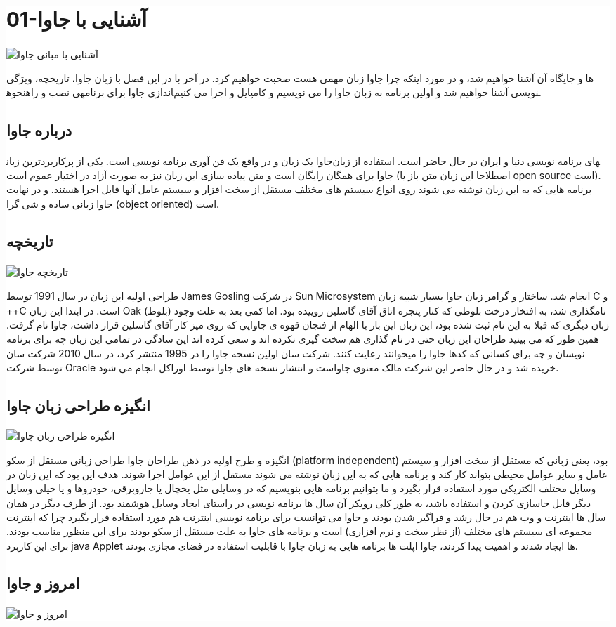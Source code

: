 # 01-آشنایی با جاوا

![آشنایی با مبانی جاوا](images/2019-07-09-11-42-50.png)

در این فصل با زبان جاوا، تاریخچه، ویژگی ‎ها و جایگاه آن آشنا خواهیم شد، و در مورد اینکه چرا جاوا زبان مهمی هست صحبت خواهیم کرد. در آخر با نحوه‎ی نصب و راه‎اندازی جاوا برای برنامه‎نویسی آشنا خواهیم شد و اولین برنامه به زبان جاوا را می نویسیم و کامپایل و اجرا می کنیم.

## درباره جاوا

جاوا یک زبان و در واقع یک فن آوری برنامه نویسی است. یکی از پرکاربردترین زبان‎های برنامه نویسی دنیا و ایران در حال حاضر است. استفاده از زبان جاوا برای همگان رایگان است و متن پیاده سازی این زبان نیز به صورت آزاد در اختیار عموم است (اصطلاحا این زبان متن باز یا open source است). برنامه هایی که به این زبان نوشته می شوند روی انواع سیستم های مختلف مستقل از سخت افزار و سیستم عامل آنها قابل اجرا هستند. و در نهایت جاوا زبانی ساده و شی گرا (object oriented) است.

## تاریخچه

![تاریخچه جاوا](images/2019-07-09-16-14-31.png)

طراحی اولیه این زبان در سال 1991 توسط James Gosling در شرکت Sun Microsystem انجام شد. ساختار و گرامر زبان جاوا بسیار شبیه زبان C و ++C است. در ابتدا این زبان Oak (بلوط) نامگذاری شد، به افتخار درخت بلوطی که کنار پنجره اتاق آقای گاسلین روییده بود. اما کمی بعد به علت وجود زبان دیگری که قبلا به این نام ثبت شده بود، این زبان این بار با الهام از فنجان قهوه ی جاوایی که روی میز کار آقای گاسلین قرار داشت، جاوا نام گرفت. همین طور که می بینید طراحان این زبان حتی در نام گذاری هم سخت گیری نکرده اند و سعی کرده اند این سادگی در تمامی این زبان چه برای برنامه نویسان و چه برای کسانی که کدها جاوا را میخوانند رعایت کنند. شرکت سان اولین نسخه جاوا را در 1995 منتشر کرد، در سال 2010 شرکت سان توسط شرکت Oracle خریده شد و در حال حاضر این شرکت مالک معنوی جاواست و انتشار نسخه های جاوا توسط اوراکل انجام می شود.

## انگیزه طراحی زبان جاوا

![انگیزه طراحی زبان جاوا](images/2019-07-09-16-15-07.png)

انگیزه و طرح اولیه در ذهن طراحان جاوا طراحی زبانی مستقل از سکو (platform independent) بود، یعنی زبانی که مستقل از سخت افزار و سیستم عامل و سایر عوامل محیطی بتواند کار کند و برنامه هایی که به این زبان نوشته می شوند مستقل از این عوامل اجرا شوند. هدف این بود که این زبان در وسایل مختلف الکتریکی مورد استفاده قرار بگیرد و ما بتوانیم برنامه هایی بنویسیم که در وسایلی مثل یخچال یا جاروبرقی، خودروها و یا خیلی وسایل دیگر قابل جاسازی کردن و استفاده باشد، به طور کلی رویکر آن سال ها برنامه نویسی در راستای ایجاد وسایل هوشمند بود.
از طرف دیگر در همان سال ها اینترنت و وب هم در حال رشد و فراگیر شدن بودند و جاوا می توانست برای برنامه نویسی اینترنت هم مورد استفاده قرار بگیرد چرا که اینترنت مجموعه ای سیستم های مختلف (از نظر سخت و نرم افزاری) است و برنامه های جاوا به علت مستقل از سکو بودند برای این منظور مناسب بودند. برای این کاربرد java Applet ها ایجاد شدند و اهمیت پیدا کردند، جاوا اپلت ها برنامه هایی به زبان جاوا با قابلیت استفاده در فضای مجازی بودند.

## امروز و جاوا

![امروز و جاوا](images/2019-07-09-16-15-34.png)

